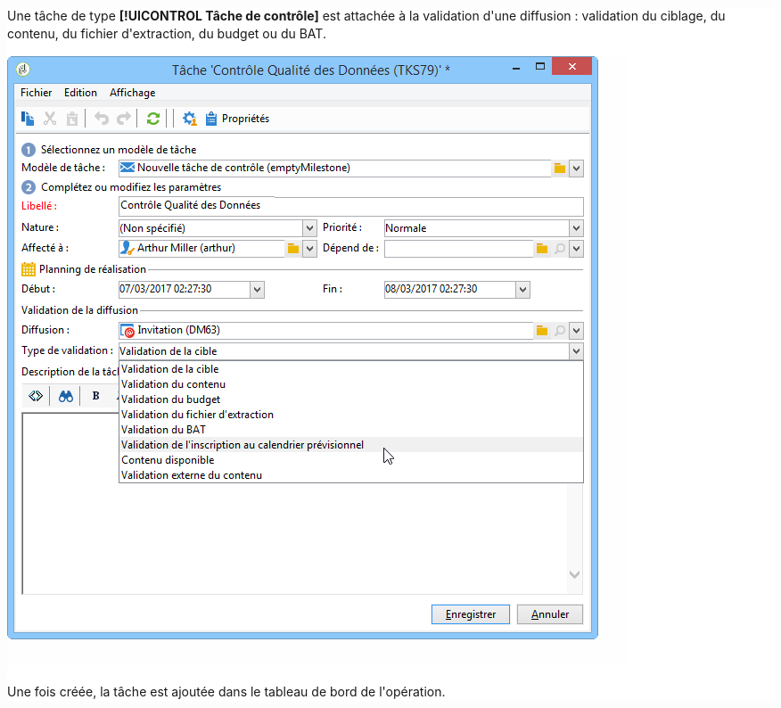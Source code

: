 Une tâche de type **[!UICONTROL Tâche de contrôle]** est attachée à la validation d&#39;une diffusion : validation du ciblage, du contenu, du fichier d&#39;extraction, du budget ou du BAT.

![](assets/s_ncs_user_task_new_control.png)

Une fois créée, la tâche est ajoutée dans le tableau de bord de l&#39;opération.

